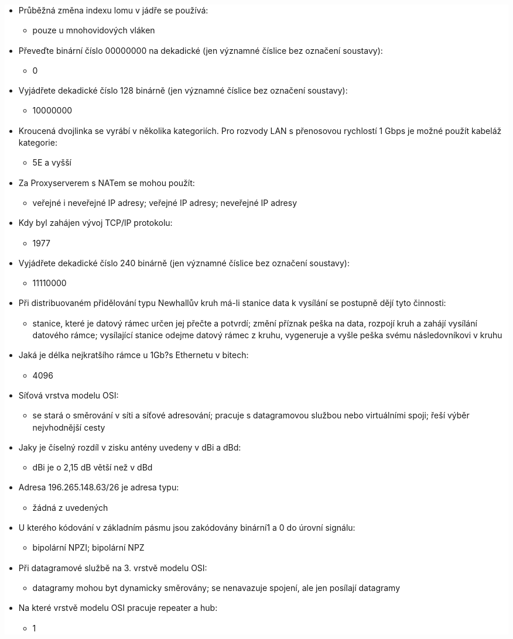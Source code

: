 - Průběžná změna indexu lomu v jádře se používá:

  - pouze u mnohovidových vláken

- Převeďte binární číslo 00000000 na dekadické (jen významné číslice bez označení soustavy):

  - 0

- Vyjádřete dekadické číslo 128 binárně (jen významné číslice bez označení soustavy):

  - 10000000

- Kroucená dvojlinka se vyrábí v několika kategoriích. Pro rozvody LAN s přenosovou rychlostí 1 Gbps je možné použít kabeláž kategorie:

  - 5E a vyšší

- Za Proxyserverem s NATem se mohou použít:

  - veřejné i neveřejné IP adresy; veřejné IP adresy; neveřejné IP adresy

- Kdy byl zahájen vývoj TCP/lP protokolu:

  - 1977

- Vyjádřete dekadické číslo 240 binárně (jen významné číslice bez označení soustavy):

  - 11110000

- Při distribuovaném přidělování typu Newhallův kruh má-li stanice data k vysílání se postupně dějí tyto činnosti:

  - stanice, které je datový rámec určen jej přečte a potvrdí; změní příznak peška na data, rozpojí kruh a zahájí vysílání datového rámce; vysílající stanice odejme datový rámec z kruhu, vygeneruje a vyšle peška svému následovníkovi v kruhu

- Jaká je délka nejkratšího rámce u 1Gb?s Ethernetu v bitech:

  - 4096

- Síťová vrstva modelu OSI:

  - se stará o směrování v síti a síťové adresování; pracuje s datagramovou službou nebo virtuálními spoji; řeší výběr nejvhodnější cesty

- Jaky je číselný rozdíl v zisku antény uvedeny v dBi a dBd:

  - dBi je o 2,15 dB větší než v dBd

- Adresa 196.265.148.63/26 je adresa typu:

  - žádná z uvedených

- U kterého kódování v základním pásmu jsou zakódovány binární1 a 0 do úrovní signálu:

  - bipolární NPZI; bipolární NPZ

- Při datagramové službě na 3. vrstvě modelu OSI:

  - datagramy mohou byt dynamicky směrovány; se nenavazuje spojení, ale jen posílají datagramy

- Na které vrstvě modelu OSI pracuje repeater a hub:

  - 1
